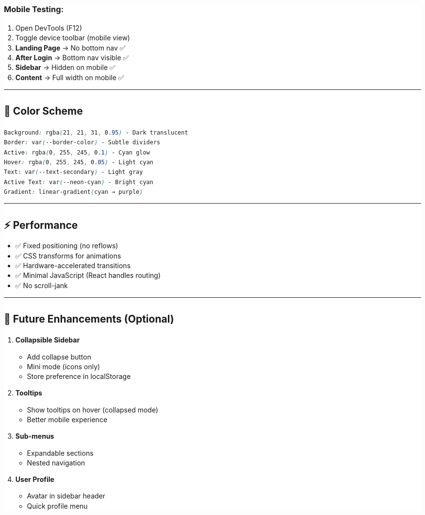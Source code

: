 ### Mobile Testing:
1. Open DevTools (F12)
2. Toggle device toolbar (mobile view)
3. **Landing Page** → No bottom nav ✅
4. **After Login** → Bottom nav visible ✅
5. **Sidebar** → Hidden on mobile ✅
6. **Content** → Full width on mobile ✅

---

## 🎨 **Color Scheme**

```css
Background: rgba(21, 21, 31, 0.95) - Dark translucent
Border: var(--border-color) - Subtle dividers
Active: rgba(0, 255, 245, 0.1) - Cyan glow
Hover: rgba(0, 255, 245, 0.05) - Light cyan
Text: var(--text-secondary) - Light gray
Active Text: var(--neon-cyan) - Bright cyan
Gradient: linear-gradient(cyan → purple)
```

---

## ⚡ **Performance**

- ✅ Fixed positioning (no reflows)
- ✅ CSS transforms for animations
- ✅ Hardware-accelerated transitions
- ✅ Minimal JavaScript (React handles routing)
- ✅ No scroll-jank

---

## 🔧 **Future Enhancements** (Optional)

1. **Collapsible Sidebar**
   - Add collapse button
   - Mini mode (icons only)
   - Store preference in localStorage

2. **Tooltips**
   - Show tooltips on hover (collapsed mode)
   - Better mobile experience

3. **Sub-menus**
   - Expandable sections
   - Nested navigation

4. **User Profile**
   - Avatar in sidebar header
   - Quick profile menu
